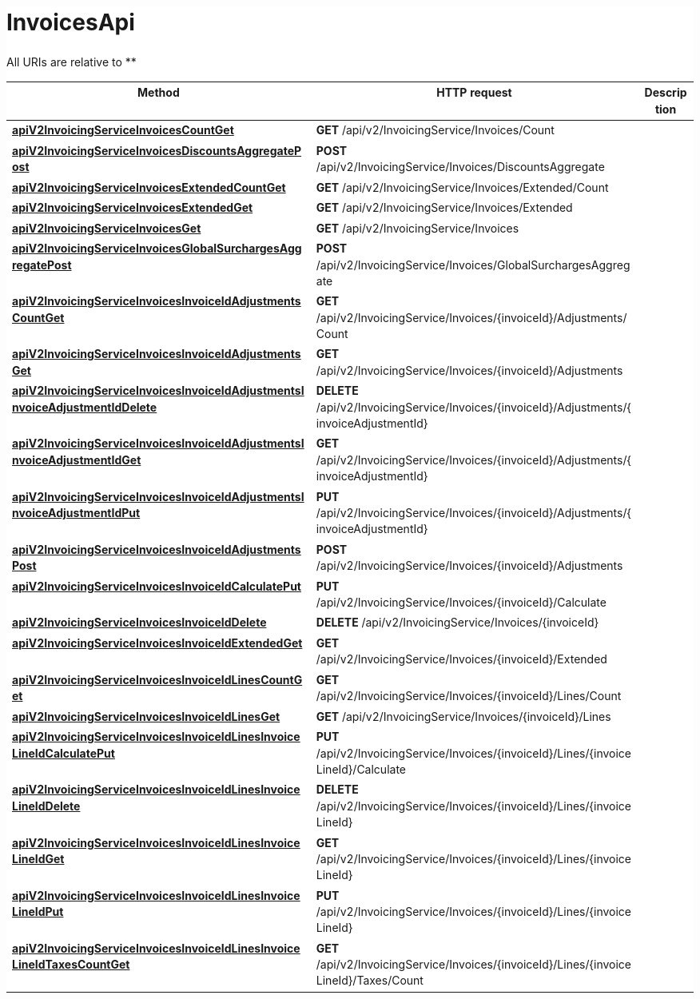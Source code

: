 # InvoicesApi

All URIs are relative to **

Method | HTTP request | Description
------------- | ------------- | -------------
[**apiV2InvoicingServiceInvoicesCountGet**](InvoicesApi.md#apiV2InvoicingServiceInvoicesCountGet) | **GET** /api/v2/InvoicingService/Invoices/Count | 
[**apiV2InvoicingServiceInvoicesDiscountsAggregatePost**](InvoicesApi.md#apiV2InvoicingServiceInvoicesDiscountsAggregatePost) | **POST** /api/v2/InvoicingService/Invoices/DiscountsAggregate | 
[**apiV2InvoicingServiceInvoicesExtendedCountGet**](InvoicesApi.md#apiV2InvoicingServiceInvoicesExtendedCountGet) | **GET** /api/v2/InvoicingService/Invoices/Extended/Count | 
[**apiV2InvoicingServiceInvoicesExtendedGet**](InvoicesApi.md#apiV2InvoicingServiceInvoicesExtendedGet) | **GET** /api/v2/InvoicingService/Invoices/Extended | 
[**apiV2InvoicingServiceInvoicesGet**](InvoicesApi.md#apiV2InvoicingServiceInvoicesGet) | **GET** /api/v2/InvoicingService/Invoices | 
[**apiV2InvoicingServiceInvoicesGlobalSurchargesAggregatePost**](InvoicesApi.md#apiV2InvoicingServiceInvoicesGlobalSurchargesAggregatePost) | **POST** /api/v2/InvoicingService/Invoices/GlobalSurchargesAggregate | 
[**apiV2InvoicingServiceInvoicesInvoiceIdAdjustmentsCountGet**](InvoicesApi.md#apiV2InvoicingServiceInvoicesInvoiceIdAdjustmentsCountGet) | **GET** /api/v2/InvoicingService/Invoices/{invoiceId}/Adjustments/Count | 
[**apiV2InvoicingServiceInvoicesInvoiceIdAdjustmentsGet**](InvoicesApi.md#apiV2InvoicingServiceInvoicesInvoiceIdAdjustmentsGet) | **GET** /api/v2/InvoicingService/Invoices/{invoiceId}/Adjustments | 
[**apiV2InvoicingServiceInvoicesInvoiceIdAdjustmentsInvoiceAdjustmentIdDelete**](InvoicesApi.md#apiV2InvoicingServiceInvoicesInvoiceIdAdjustmentsInvoiceAdjustmentIdDelete) | **DELETE** /api/v2/InvoicingService/Invoices/{invoiceId}/Adjustments/{invoiceAdjustmentId} | 
[**apiV2InvoicingServiceInvoicesInvoiceIdAdjustmentsInvoiceAdjustmentIdGet**](InvoicesApi.md#apiV2InvoicingServiceInvoicesInvoiceIdAdjustmentsInvoiceAdjustmentIdGet) | **GET** /api/v2/InvoicingService/Invoices/{invoiceId}/Adjustments/{invoiceAdjustmentId} | 
[**apiV2InvoicingServiceInvoicesInvoiceIdAdjustmentsInvoiceAdjustmentIdPut**](InvoicesApi.md#apiV2InvoicingServiceInvoicesInvoiceIdAdjustmentsInvoiceAdjustmentIdPut) | **PUT** /api/v2/InvoicingService/Invoices/{invoiceId}/Adjustments/{invoiceAdjustmentId} | 
[**apiV2InvoicingServiceInvoicesInvoiceIdAdjustmentsPost**](InvoicesApi.md#apiV2InvoicingServiceInvoicesInvoiceIdAdjustmentsPost) | **POST** /api/v2/InvoicingService/Invoices/{invoiceId}/Adjustments | 
[**apiV2InvoicingServiceInvoicesInvoiceIdCalculatePut**](InvoicesApi.md#apiV2InvoicingServiceInvoicesInvoiceIdCalculatePut) | **PUT** /api/v2/InvoicingService/Invoices/{invoiceId}/Calculate | 
[**apiV2InvoicingServiceInvoicesInvoiceIdDelete**](InvoicesApi.md#apiV2InvoicingServiceInvoicesInvoiceIdDelete) | **DELETE** /api/v2/InvoicingService/Invoices/{invoiceId} | 
[**apiV2InvoicingServiceInvoicesInvoiceIdExtendedGet**](InvoicesApi.md#apiV2InvoicingServiceInvoicesInvoiceIdExtendedGet) | **GET** /api/v2/InvoicingService/Invoices/{invoiceId}/Extended | 
[**apiV2InvoicingServiceInvoicesInvoiceIdLinesCountGet**](InvoicesApi.md#apiV2InvoicingServiceInvoicesInvoiceIdLinesCountGet) | **GET** /api/v2/InvoicingService/Invoices/{invoiceId}/Lines/Count | 
[**apiV2InvoicingServiceInvoicesInvoiceIdLinesGet**](InvoicesApi.md#apiV2InvoicingServiceInvoicesInvoiceIdLinesGet) | **GET** /api/v2/InvoicingService/Invoices/{invoiceId}/Lines | 
[**apiV2InvoicingServiceInvoicesInvoiceIdLinesInvoiceLineIdCalculatePut**](InvoicesApi.md#apiV2InvoicingServiceInvoicesInvoiceIdLinesInvoiceLineIdCalculatePut) | **PUT** /api/v2/InvoicingService/Invoices/{invoiceId}/Lines/{invoiceLineId}/Calculate | 
[**apiV2InvoicingServiceInvoicesInvoiceIdLinesInvoiceLineIdDelete**](InvoicesApi.md#apiV2InvoicingServiceInvoicesInvoiceIdLinesInvoiceLineIdDelete) | **DELETE** /api/v2/InvoicingService/Invoices/{invoiceId}/Lines/{invoiceLineId} | 
[**apiV2InvoicingServiceInvoicesInvoiceIdLinesInvoiceLineIdGet**](InvoicesApi.md#apiV2InvoicingServiceInvoicesInvoiceIdLinesInvoiceLineIdGet) | **GET** /api/v2/InvoicingService/Invoices/{invoiceId}/Lines/{invoiceLineId} | 
[**apiV2InvoicingServiceInvoicesInvoiceIdLinesInvoiceLineIdPut**](InvoicesApi.md#apiV2InvoicingServiceInvoicesInvoiceIdLinesInvoiceLineIdPut) | **PUT** /api/v2/InvoicingService/Invoices/{invoiceId}/Lines/{invoiceLineId} | 
[**apiV2InvoicingServiceInvoicesInvoiceIdLinesInvoiceLineIdTaxesCountGet**](InvoicesApi.md#apiV2InvoicingServiceInvoicesInvoiceIdLinesInvoiceLineIdTaxesCountGet) | **GET** /api/v2/InvoicingService/Invoices/{invoiceId}/Lines/{invoiceLineId}/Taxes/Count | 